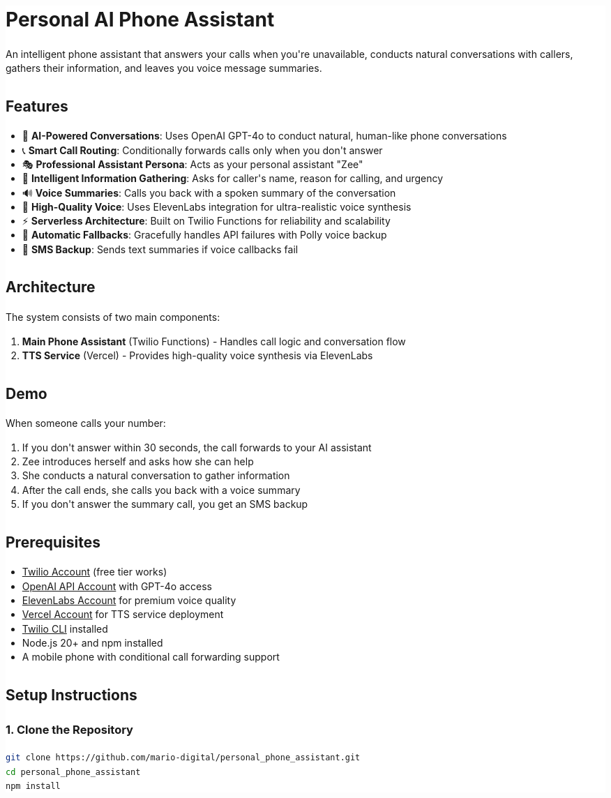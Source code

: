 # Personal AI Phone Assistant

An intelligent phone assistant that answers your calls when you're unavailable, conducts natural conversations with callers, gathers their information, and leaves you voice message summaries.

## Features

- 🤖 **AI-Powered Conversations**: Uses OpenAI GPT-4o to conduct natural, human-like phone conversations
- 📞 **Smart Call Routing**: Conditionally forwards calls only when you don't answer
- 🎭 **Professional Assistant Persona**: Acts as your personal assistant "Zee" 
- 📝 **Intelligent Information Gathering**: Asks for caller's name, reason for calling, and urgency
- 🔊 **Voice Summaries**: Calls you back with a spoken summary of the conversation
- 🎵 **High-Quality Voice**: Uses ElevenLabs integration for ultra-realistic voice synthesis
- ⚡ **Serverless Architecture**: Built on Twilio Functions for reliability and scalability
- 🔄 **Automatic Fallbacks**: Gracefully handles API failures with Polly voice backup
- 📱 **SMS Backup**: Sends text summaries if voice callbacks fail

## Architecture

The system consists of two main components:

1. **Main Phone Assistant** (Twilio Functions) - Handles call logic and conversation flow
2. **TTS Service** (Vercel) - Provides high-quality voice synthesis via ElevenLabs

## Demo

When someone calls your number:
1. If you don't answer within 30 seconds, the call forwards to your AI assistant
2. Zee introduces herself and asks how she can help
3. She conducts a natural conversation to gather information
4. After the call ends, she calls you back with a voice summary
5. If you don't answer the summary call, you get an SMS backup

## Prerequisites

- [Twilio Account](https://www.twilio.com/) (free tier works)
- [OpenAI API Account](https://platform.openai.com/) with GPT-4o access
- [ElevenLabs Account](https://elevenlabs.io/) for premium voice quality
- [Vercel Account](https://vercel.com/) for TTS service deployment
- [Twilio CLI](https://www.twilio.com/docs/twilio-cli/quickstart) installed
- Node.js 20+ and npm installed
- A mobile phone with conditional call forwarding support

## Setup Instructions

### 1. Clone the Repository

```bash
git clone https://github.com/mario-digital/personal_phone_assistant.git
cd personal_phone_assistant
npm install
```
